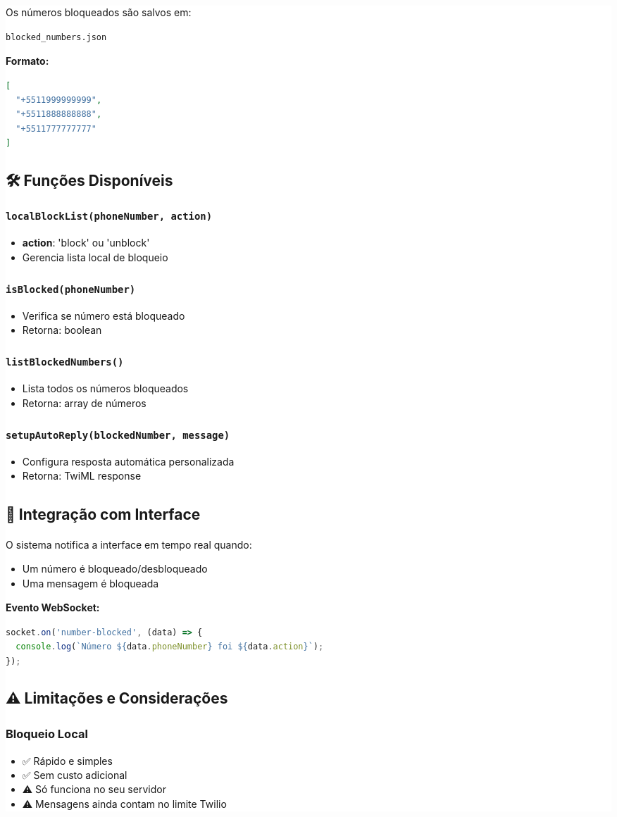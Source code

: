 Os números bloqueados são salvos em:
```
blocked_numbers.json
```

**Formato:**
```json
[
  "+5511999999999",
  "+5511888888888",
  "+5511777777777"
]
```

## 🛠️ Funções Disponíveis

### `localBlockList(phoneNumber, action)`
- **action**: 'block' ou 'unblock'
- Gerencia lista local de bloqueio

### `isBlocked(phoneNumber)`
- Verifica se número está bloqueado
- Retorna: boolean

### `listBlockedNumbers()`
- Lista todos os números bloqueados
- Retorna: array de números

### `setupAutoReply(blockedNumber, message)`
- Configura resposta automática personalizada
- Retorna: TwiML response

## 🔄 Integração com Interface

O sistema notifica a interface em tempo real quando:
- Um número é bloqueado/desbloqueado
- Uma mensagem é bloqueada

**Evento WebSocket:**
```javascript
socket.on('number-blocked', (data) => {
  console.log(`Número ${data.phoneNumber} foi ${data.action}`);
});
```

## ⚠️ Limitações e Considerações

### Bloqueio Local
- ✅ Rápido e simples
- ✅ Sem custo adicional
- ⚠️ Só funciona no seu servidor
- ⚠️ Mensagens ainda contam no limite Twilio

